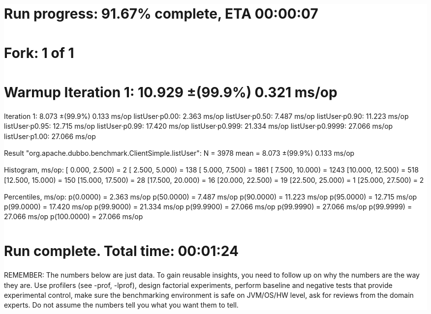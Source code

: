 # Run progress: 91.67% complete, ETA 00:00:07
# Fork: 1 of 1
# Warmup Iteration   1: 10.929 ±(99.9%) 0.321 ms/op
Iteration   1: 8.073 ±(99.9%) 0.133 ms/op
                 listUser·p0.00:   2.363 ms/op
                 listUser·p0.50:   7.487 ms/op
                 listUser·p0.90:   11.223 ms/op
                 listUser·p0.95:   12.715 ms/op
                 listUser·p0.99:   17.420 ms/op
                 listUser·p0.999:  21.334 ms/op
                 listUser·p0.9999: 27.066 ms/op
                 listUser·p1.00:   27.066 ms/op



Result "org.apache.dubbo.benchmark.ClientSimple.listUser":
  N = 3978
  mean =      8.073 ±(99.9%) 0.133 ms/op

  Histogram, ms/op:
    [ 0.000,  2.500) = 2 
    [ 2.500,  5.000) = 138 
    [ 5.000,  7.500) = 1861 
    [ 7.500, 10.000) = 1243 
    [10.000, 12.500) = 518 
    [12.500, 15.000) = 150 
    [15.000, 17.500) = 28 
    [17.500, 20.000) = 16 
    [20.000, 22.500) = 19 
    [22.500, 25.000) = 1 
    [25.000, 27.500) = 2 

  Percentiles, ms/op:
      p(0.0000) =      2.363 ms/op
     p(50.0000) =      7.487 ms/op
     p(90.0000) =     11.223 ms/op
     p(95.0000) =     12.715 ms/op
     p(99.0000) =     17.420 ms/op
     p(99.9000) =     21.334 ms/op
     p(99.9900) =     27.066 ms/op
     p(99.9990) =     27.066 ms/op
     p(99.9999) =     27.066 ms/op
    p(100.0000) =     27.066 ms/op


# Run complete. Total time: 00:01:24

REMEMBER: The numbers below are just data. To gain reusable insights, you need to follow up on
why the numbers are the way they are. Use profilers (see -prof, -lprof), design factorial
experiments, perform baseline and negative tests that provide experimental control, make sure
the benchmarking environment is safe on JVM/OS/HW level, ask for reviews from the domain experts.
Do not assume the numbers tell you what you want them to tell.
